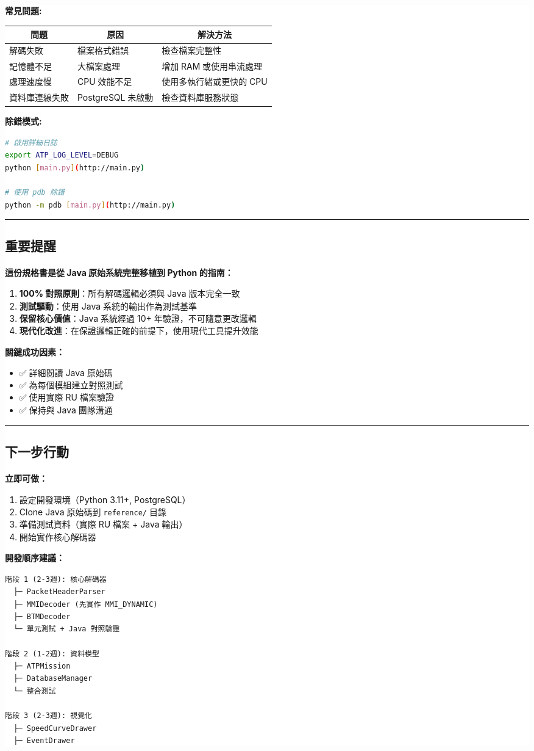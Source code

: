 **常見問題:**

| 問題 | 原因 | 解決方法 |
| --- | --- | --- |
| 解碼失敗 | 檔案格式錯誤 | 檢查檔案完整性 |
| 記憶體不足 | 大檔案處理 | 增加 RAM 或使用串流處理 |
| 處理速度慢 | CPU 效能不足 | 使用多執行緒或更快的 CPU |
| 資料庫連線失敗 | PostgreSQL 未啟動 | 檢查資料庫服務狀態 |

**除錯模式:**

```bash
# 啟用詳細日誌
export ATP_LOG_LEVEL=DEBUG
python [main.py](http://main.py)

# 使用 pdb 除錯
python -m pdb [main.py](http://main.py)
```

---

## 重要提醒

**這份規格書是從 Java 原始系統完整移植到 Python 的指南：**

1. **100% 對照原則**：所有解碼邏輯必須與 Java 版本完全一致
2. **測試驅動**：使用 Java 系統的輸出作為測試基準
3. **保留核心價值**：Java 系統經過 10+ 年驗證，不可隨意更改邏輯
4. **現代化改進**：在保證邏輯正確的前提下，使用現代工具提升效能

**關鍵成功因素：**

- ✅ 詳細閱讀 Java 原始碼
- ✅ 為每個模組建立對照測試
- ✅ 使用實際 RU 檔案驗證
- ✅ 保持與 Java 團隊溝通

---

## 下一步行動

**立即可做：**

1. 設定開發環境（Python 3.11+, PostgreSQL）
2. Clone Java 原始碼到 `reference/` 目錄
3. 準備測試資料（實際 RU 檔案 + Java 輸出）
4. 開始實作核心解碼器

**開發順序建議：**

```
階段 1 (2-3週): 核心解碼器
  ├─ PacketHeaderParser
  ├─ MMIDecoder (先實作 MMI_DYNAMIC)
  ├─ BTMDecoder
  └─ 單元測試 + Java 對照驗證

階段 2 (1-2週): 資料模型
  ├─ ATPMission
  ├─ DatabaseManager
  └─ 整合測試

階段 3 (2-3週): 視覺化
  ├─ SpeedCurveDrawer
  ├─ EventDrawer
```